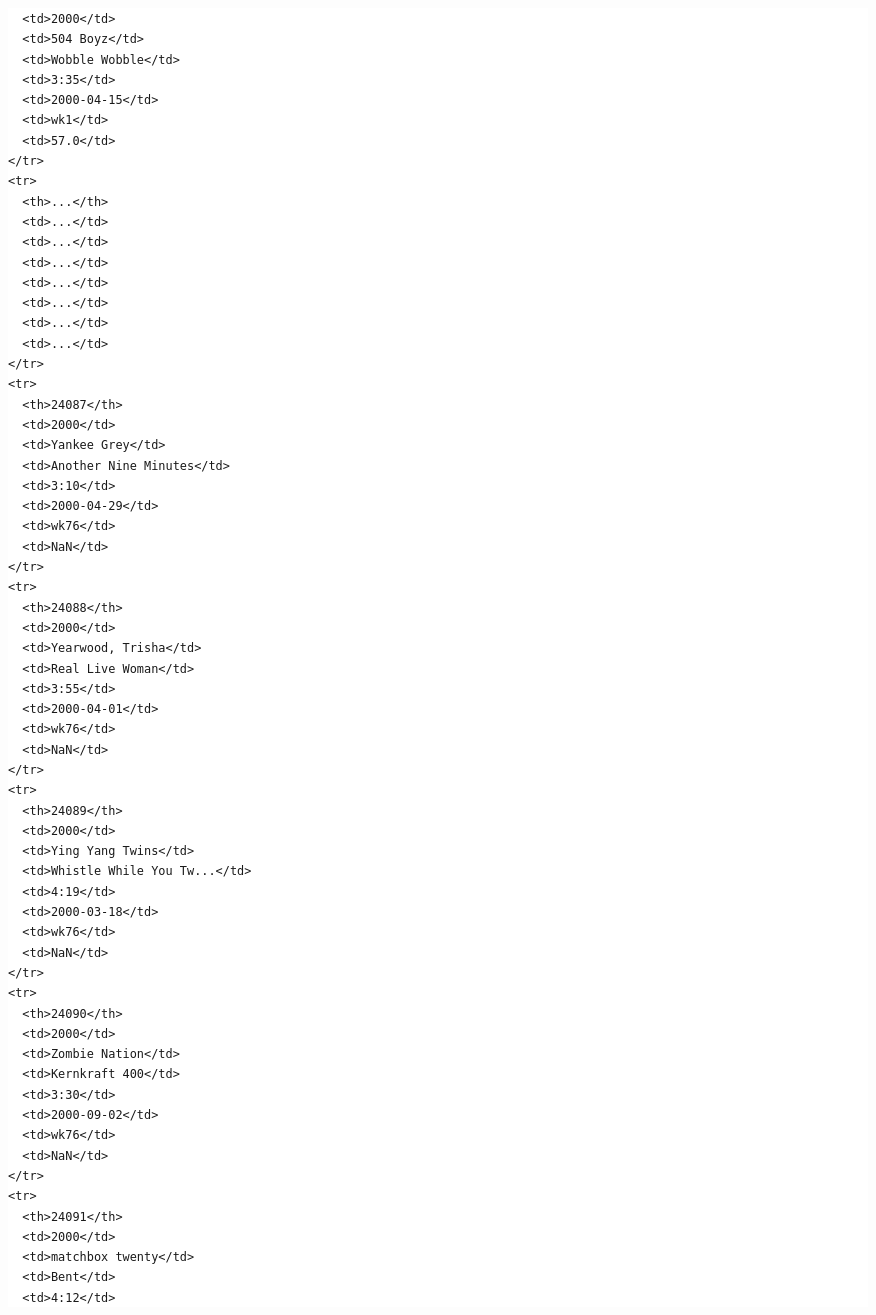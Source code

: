       <td>2000</td>
      <td>504 Boyz</td>
      <td>Wobble Wobble</td>
      <td>3:35</td>
      <td>2000-04-15</td>
      <td>wk1</td>
      <td>57.0</td>
    </tr>
    <tr>
      <th>...</th>
      <td>...</td>
      <td>...</td>
      <td>...</td>
      <td>...</td>
      <td>...</td>
      <td>...</td>
      <td>...</td>
    </tr>
    <tr>
      <th>24087</th>
      <td>2000</td>
      <td>Yankee Grey</td>
      <td>Another Nine Minutes</td>
      <td>3:10</td>
      <td>2000-04-29</td>
      <td>wk76</td>
      <td>NaN</td>
    </tr>
    <tr>
      <th>24088</th>
      <td>2000</td>
      <td>Yearwood, Trisha</td>
      <td>Real Live Woman</td>
      <td>3:55</td>
      <td>2000-04-01</td>
      <td>wk76</td>
      <td>NaN</td>
    </tr>
    <tr>
      <th>24089</th>
      <td>2000</td>
      <td>Ying Yang Twins</td>
      <td>Whistle While You Tw...</td>
      <td>4:19</td>
      <td>2000-03-18</td>
      <td>wk76</td>
      <td>NaN</td>
    </tr>
    <tr>
      <th>24090</th>
      <td>2000</td>
      <td>Zombie Nation</td>
      <td>Kernkraft 400</td>
      <td>3:30</td>
      <td>2000-09-02</td>
      <td>wk76</td>
      <td>NaN</td>
    </tr>
    <tr>
      <th>24091</th>
      <td>2000</td>
      <td>matchbox twenty</td>
      <td>Bent</td>
      <td>4:12</td>
